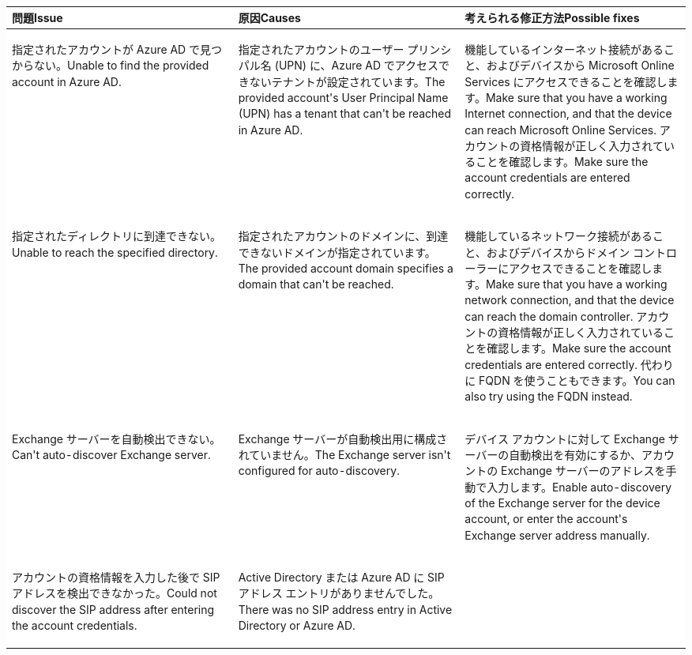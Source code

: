 <table>
<colgroup>
<col width="33%" />
<col width="33%" />
<col width="33%" />
</colgroup>
<thead>
<tr class="header">
<th align="left"><span data-ttu-id="3ee43-159">問題</span><span class="sxs-lookup"><span data-stu-id="3ee43-159">Issue</span></span></th>
<th align="left"><span data-ttu-id="3ee43-160">原因</span><span class="sxs-lookup"><span data-stu-id="3ee43-160">Causes</span></span></th>
<th align="left"><span data-ttu-id="3ee43-161">考えられる修正方法</span><span class="sxs-lookup"><span data-stu-id="3ee43-161">Possible fixes</span></span></th>
</tr>
</thead>
<tbody>
<tr class="odd">
<td align="left"><p><span data-ttu-id="3ee43-162">指定されたアカウントが Azure AD で見つからない。</span><span class="sxs-lookup"><span data-stu-id="3ee43-162">Unable to find the provided account in Azure AD.</span></span></p></td>
<td align="left"><p><span data-ttu-id="3ee43-163">指定されたアカウントのユーザー プリンシパル名 (UPN) に、Azure AD でアクセスできないテナントが設定されています。</span><span class="sxs-lookup"><span data-stu-id="3ee43-163">The provided account's User Principal Name (UPN) has a tenant that can't be reached in Azure AD.</span></span></p></td>
<td align="left"><p><span data-ttu-id="3ee43-164">機能しているインターネット接続があること、およびデバイスから Microsoft Online Services にアクセスできることを確認します。</span><span class="sxs-lookup"><span data-stu-id="3ee43-164">Make sure that you have a working Internet connection, and that the device can reach Microsoft Online Services.</span></span> <span data-ttu-id="3ee43-165">アカウントの資格情報が正しく入力されていることを確認します。</span><span class="sxs-lookup"><span data-stu-id="3ee43-165">Make sure the account credentials are entered correctly.</span></span></p></td>
</tr>
<tr class="even">
<td align="left"><p><span data-ttu-id="3ee43-166">指定されたディレクトリに到達できない。</span><span class="sxs-lookup"><span data-stu-id="3ee43-166">Unable to reach the specified directory.</span></span></p></td>
<td align="left"><p><span data-ttu-id="3ee43-167">指定されたアカウントのドメインに、到達できないドメインが指定されています。</span><span class="sxs-lookup"><span data-stu-id="3ee43-167">The provided account domain specifies a domain that can't be reached.</span></span></p></td>
<td align="left"><p><span data-ttu-id="3ee43-168">機能しているネットワーク接続があること、およびデバイスからドメイン コントローラーにアクセスできることを確認します。</span><span class="sxs-lookup"><span data-stu-id="3ee43-168">Make sure that you have a working network connection, and that the device can reach the domain controller.</span></span> <span data-ttu-id="3ee43-169">アカウントの資格情報が正しく入力されていることを確認します。</span><span class="sxs-lookup"><span data-stu-id="3ee43-169">Make sure the account credentials are entered correctly.</span></span> <span data-ttu-id="3ee43-170">代わりに FQDN を使うこともできます。</span><span class="sxs-lookup"><span data-stu-id="3ee43-170">You can also try using the FQDN instead.</span></span></p></td>
</tr>
<tr class="odd">
<td align="left"><p><span data-ttu-id="3ee43-171">Exchange サーバーを自動検出できない。</span><span class="sxs-lookup"><span data-stu-id="3ee43-171">Can't auto-discover Exchange server.</span></span></p></td>
<td align="left"><p><span data-ttu-id="3ee43-172">Exchange サーバーが自動検出用に構成されていません。</span><span class="sxs-lookup"><span data-stu-id="3ee43-172">The Exchange server isn't configured for auto-discovery.</span></span></p></td>
<td align="left"><p><span data-ttu-id="3ee43-173">デバイス アカウントに対して Exchange サーバーの自動検出を有効にするか、アカウントの Exchange サーバーのアドレスを手動で入力します。</span><span class="sxs-lookup"><span data-stu-id="3ee43-173">Enable auto-discovery of the Exchange server for the device account, or enter the account's Exchange server address manually.</span></span></p></td>
</tr>
<tr class="even">
<td align="left"><p><span data-ttu-id="3ee43-174">アカウントの資格情報を入力した後で SIP アドレスを検出できなかった。</span><span class="sxs-lookup"><span data-stu-id="3ee43-174">Could not discover the SIP address after entering the account credentials.</span></span></p></td>
<td align="left"><p><span data-ttu-id="3ee43-175">Active Directory または Azure AD に SIP アドレス エントリがありませんでした。</span><span class="sxs-lookup"><span data-stu-id="3ee43-175">There was no SIP address entry in Active Directory or Azure AD.</span></span></p></td>